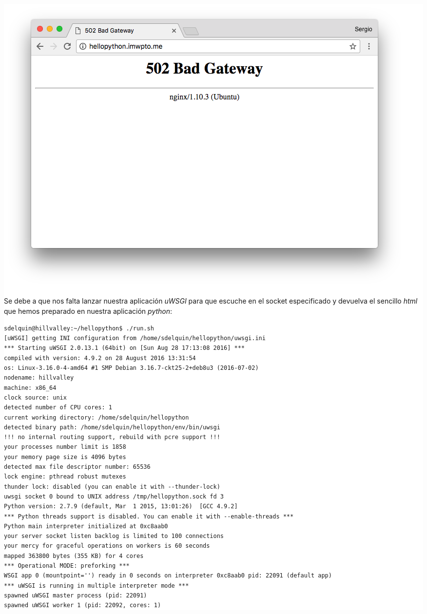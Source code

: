 ![](img/bad_gateway.png)

Se debe a que nos falta lanzar nuestra aplicación *uWSGI* para que escuche en el socket especificado y devuelva el sencillo *html* que hemos preparado en nuestra aplicación *python*:

```console
sdelquin@hillvalley:~/hellopython$ ./run.sh
[uWSGI] getting INI configuration from /home/sdelquin/hellopython/uwsgi.ini
*** Starting uWSGI 2.0.13.1 (64bit) on [Sun Aug 28 17:13:08 2016] ***
compiled with version: 4.9.2 on 28 August 2016 13:31:54
os: Linux-3.16.0-4-amd64 #1 SMP Debian 3.16.7-ckt25-2+deb8u3 (2016-07-02)
nodename: hillvalley
machine: x86_64
clock source: unix
detected number of CPU cores: 1
current working directory: /home/sdelquin/hellopython
detected binary path: /home/sdelquin/hellopython/env/bin/uwsgi
!!! no internal routing support, rebuild with pcre support !!!
your processes number limit is 1858
your memory page size is 4096 bytes
detected max file descriptor number: 65536
lock engine: pthread robust mutexes
thunder lock: disabled (you can enable it with --thunder-lock)
uwsgi socket 0 bound to UNIX address /tmp/hellopython.sock fd 3
Python version: 2.7.9 (default, Mar  1 2015, 13:01:26)  [GCC 4.9.2]
*** Python threads support is disabled. You can enable it with --enable-threads ***
Python main interpreter initialized at 0xc8aab0
your server socket listen backlog is limited to 100 connections
your mercy for graceful operations on workers is 60 seconds
mapped 363800 bytes (355 KB) for 4 cores
*** Operational MODE: preforking ***
WSGI app 0 (mountpoint='') ready in 0 seconds on interpreter 0xc8aab0 pid: 22091 (default app)
*** uWSGI is running in multiple interpreter mode ***
spawned uWSGI master process (pid: 22091)
spawned uWSGI worker 1 (pid: 22092, cores: 1)
```